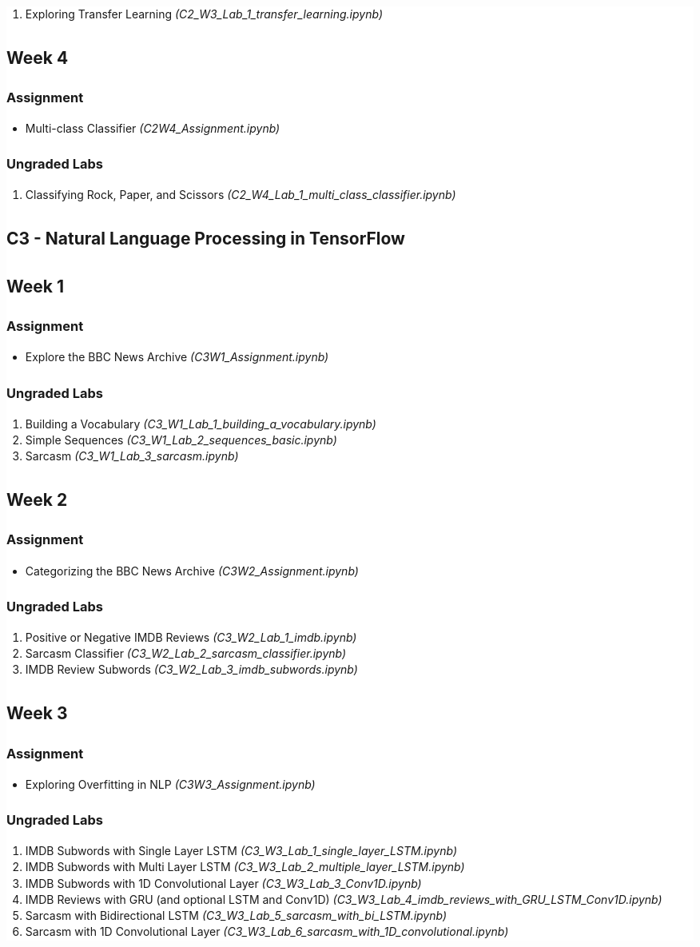 1. Exploring Transfer Learning _(C2_W3_Lab_1_transfer_learning.ipynb)_

## Week 4

### Assignment

- Multi-class Classifier _(C2W4_Assignment.ipynb)_

### Ungraded Labs

1. Classifying Rock, Paper, and Scissors _(C2_W4_Lab_1_multi_class_classifier.ipynb)_

## C3 - Natural Language Processing in TensorFlow

## Week 1

### Assignment 

- Explore the BBC News Archive _(C3W1_Assignment.ipynb)_

### Ungraded Labs

1. Building a Vocabulary _(C3_W1_Lab_1_building_a_vocabulary.ipynb)_
2. Simple Sequences _(C3_W1_Lab_2_sequences_basic.ipynb)_
3. Sarcasm _(C3_W1_Lab_3_sarcasm.ipynb)_

## Week 2

### Assignment 

- Categorizing the BBC News Archive _(C3W2_Assignment.ipynb)_

### Ungraded Labs

1. Positive or Negative IMDB Reviews _(C3_W2_Lab_1_imdb.ipynb)_
2. Sarcasm Classifier _(C3_W2_Lab_2_sarcasm_classifier.ipynb)_
3. IMDB Review Subwords _(C3_W2_Lab_3_imdb_subwords.ipynb)_

## Week 3

### Assignment 

- Exploring Overfitting in NLP _(C3W3_Assignment.ipynb)_

### Ungraded Labs

1. IMDB Subwords with Single Layer LSTM _(C3_W3_Lab_1_single_layer_LSTM.ipynb)_
2. IMDB Subwords with Multi Layer LSTM _(C3_W3_Lab_2_multiple_layer_LSTM.ipynb)_
3. IMDB Subwords with 1D Convolutional Layer _(C3_W3_Lab_3_Conv1D.ipynb)_
4. IMDB Reviews with GRU (and optional LSTM and Conv1D) _(C3_W3_Lab_4_imdb_reviews_with_GRU_LSTM_Conv1D.ipynb)_
5. Sarcasm with Bidirectional LSTM _(C3_W3_Lab_5_sarcasm_with_bi_LSTM.ipynb)_
6. Sarcasm with 1D Convolutional Layer _(C3_W3_Lab_6_sarcasm_with_1D_convolutional.ipynb)_
